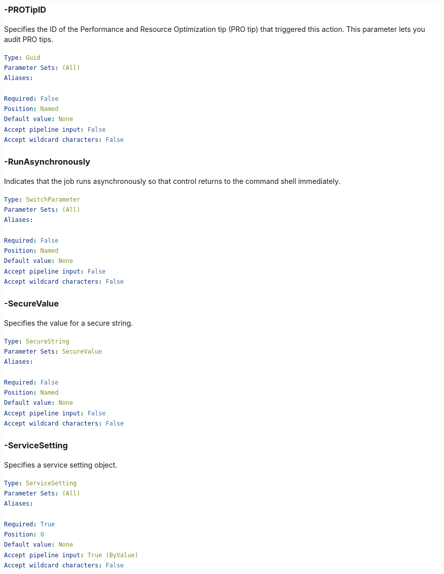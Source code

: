 ### -PROTipID
Specifies the ID of the Performance and Resource Optimization tip (PRO tip) that triggered this action.
This parameter lets you audit PRO tips.

```yaml
Type: Guid
Parameter Sets: (All)
Aliases: 

Required: False
Position: Named
Default value: None
Accept pipeline input: False
Accept wildcard characters: False
```

### -RunAsynchronously
Indicates that the job runs asynchronously so that control returns to the command shell immediately.

```yaml
Type: SwitchParameter
Parameter Sets: (All)
Aliases: 

Required: False
Position: Named
Default value: None
Accept pipeline input: False
Accept wildcard characters: False
```

### -SecureValue
Specifies the value for a secure string.

```yaml
Type: SecureString
Parameter Sets: SecureValue
Aliases: 

Required: False
Position: Named
Default value: None
Accept pipeline input: False
Accept wildcard characters: False
```

### -ServiceSetting
Specifies a service setting object.

```yaml
Type: ServiceSetting
Parameter Sets: (All)
Aliases: 

Required: True
Position: 0
Default value: None
Accept pipeline input: True (ByValue)
Accept wildcard characters: False
```
